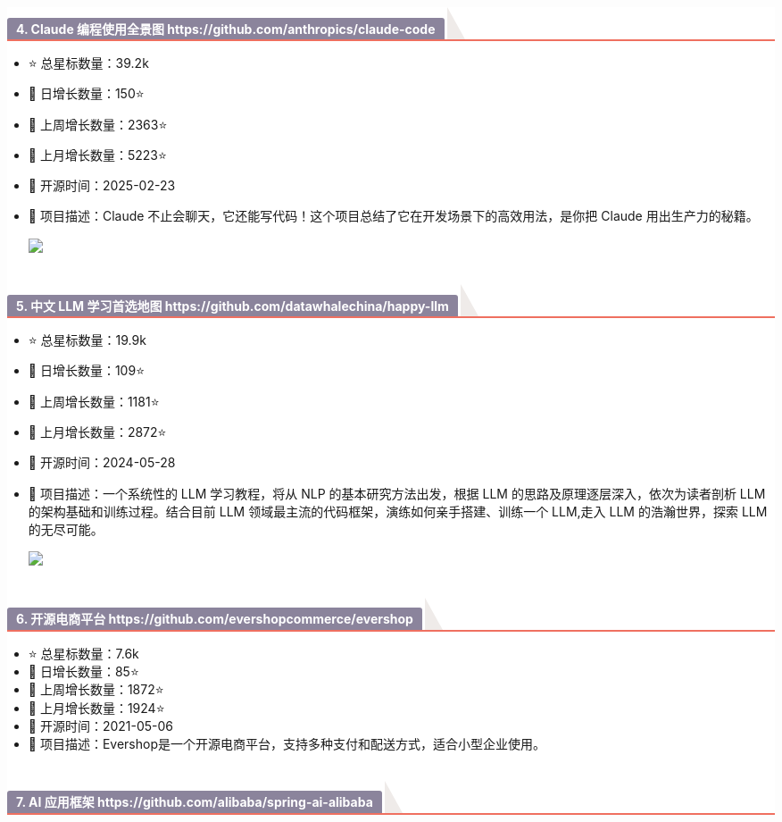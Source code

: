 
<h3 style="margin-top: 30px;margin-bottom: 15px;font-weight: bold;border-bottom: 2px solid rgb(239, 112, 96);font-size: 1.0em;"><span style="display: none;"></span><span style="display: inline-block;background: rgb(139, 132, 156);color: rgb(255, 255, 255);padding: 3px 10px 1px;border-top-right-radius: 3px;border-top-left-radius: 3px;margin-right: 3px;">4. Claude 编程使用全景图 https://github.com/anthropics/claude-code</span><span style="display: inline-block;vertical-align: bottom;border-bottom: 36px solid #efebe9;border-right: 20px solid transparent;"> </span></h3>

- ⭐ 总星标数量：39.2k
- 🔺 日增长数量：150⭐
- 🔺 上周增长数量：2363⭐
- 🔺 上月增长数量：5223⭐
- 📅 开源时间：2025-02-23
- 📝 项目描述：Claude 不止会聊天，它还能写代码！这个项目总结了它在开发场景下的高效用法，是你把 Claude 用出生产力的秘籍。

    ![](http://opengithub.cn/image/repo/R_kgDON91aYw.jpg)

<h3 style="margin-top: 30px;margin-bottom: 15px;font-weight: bold;border-bottom: 2px solid rgb(239, 112, 96);font-size: 1.0em;"><span style="display: none;"></span><span style="display: inline-block;background: rgb(139, 132, 156);color: rgb(255, 255, 255);padding: 3px 10px 1px;border-top-right-radius: 3px;border-top-left-radius: 3px;margin-right: 3px;">5. 中文 LLM 学习首选地图 https://github.com/datawhalechina/happy-llm</span><span style="display: inline-block;vertical-align: bottom;border-bottom: 36px solid #efebe9;border-right: 20px solid transparent;"> </span></h3>

- ⭐ 总星标数量：19.9k
- 🔺 日增长数量：109⭐
- 🔺 上周增长数量：1181⭐
- 🔺 上月增长数量：2872⭐
- 📅 开源时间：2024-05-28
- 📝 项目描述：一个系统性的 LLM 学习教程，将从 NLP 的基本研究方法出发，根据 LLM 的思路及原理逐层深入，依次为读者剖析 LLM 的架构基础和训练过程。结合目前 LLM 领域最主流的代码框架，演练如何亲手搭建、训练一个 LLM,走入 LLM 的浩瀚世界，探索 LLM 的无尽可能。

    ![](http://opengithub.cn/image/repo/R_kgDOMBef5Q.png)

<h3 style="margin-top: 30px;margin-bottom: 15px;font-weight: bold;border-bottom: 2px solid rgb(239, 112, 96);font-size: 1.0em;"><span style="display: none;"></span><span style="display: inline-block;background: rgb(139, 132, 156);color: rgb(255, 255, 255);padding: 3px 10px 1px;border-top-right-radius: 3px;border-top-left-radius: 3px;margin-right: 3px;">6. 开源电商平台 https://github.com/evershopcommerce/evershop</span><span style="display: inline-block;vertical-align: bottom;border-bottom: 36px solid #efebe9;border-right: 20px solid transparent;"> </span></h3>

- ⭐ 总星标数量：7.6k
- 🔺 日增长数量：85⭐
- 🔺 上周增长数量：1872⭐
- 🔺 上月增长数量：1924⭐
- 📅 开源时间：2021-05-06
- 📝 项目描述：Evershop是一个开源电商平台，支持多种支付和配送方式，适合小型企业使用。


<h3 style="margin-top: 30px;margin-bottom: 15px;font-weight: bold;border-bottom: 2px solid rgb(239, 112, 96);font-size: 1.0em;"><span style="display: none;"></span><span style="display: inline-block;background: rgb(139, 132, 156);color: rgb(255, 255, 255);padding: 3px 10px 1px;border-top-right-radius: 3px;border-top-left-radius: 3px;margin-right: 3px;">7. AI 应用框架 https://github.com/alibaba/spring-ai-alibaba</span><span style="display: inline-block;vertical-align: bottom;border-bottom: 36px solid #efebe9;border-right: 20px solid transparent;"> </span></h3>
